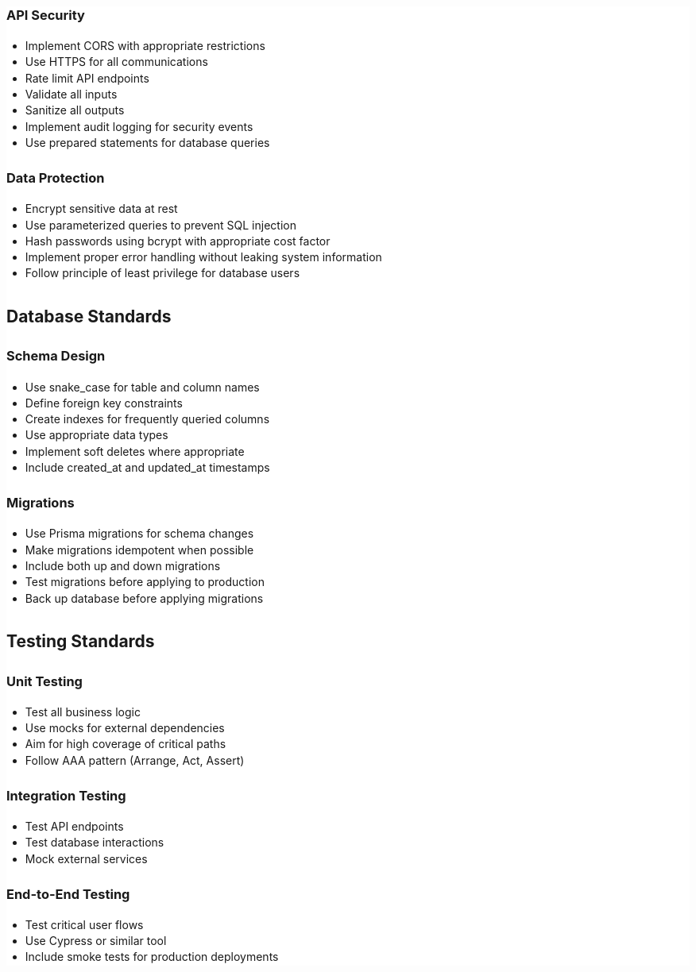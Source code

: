 ### API Security
- Implement CORS with appropriate restrictions
- Use HTTPS for all communications
- Rate limit API endpoints
- Validate all inputs
- Sanitize all outputs
- Implement audit logging for security events
- Use prepared statements for database queries

### Data Protection
- Encrypt sensitive data at rest
- Use parameterized queries to prevent SQL injection
- Hash passwords using bcrypt with appropriate cost factor
- Implement proper error handling without leaking system information
- Follow principle of least privilege for database users

## Database Standards

### Schema Design
- Use snake_case for table and column names
- Define foreign key constraints
- Create indexes for frequently queried columns
- Use appropriate data types
- Implement soft deletes where appropriate
- Include created_at and updated_at timestamps

### Migrations
- Use Prisma migrations for schema changes
- Make migrations idempotent when possible
- Include both up and down migrations
- Test migrations before applying to production
- Back up database before applying migrations

## Testing Standards

### Unit Testing
- Test all business logic
- Use mocks for external dependencies
- Aim for high coverage of critical paths
- Follow AAA pattern (Arrange, Act, Assert)

### Integration Testing
- Test API endpoints
- Test database interactions
- Mock external services

### End-to-End Testing
- Test critical user flows
- Use Cypress or similar tool
- Include smoke tests for production deployments
